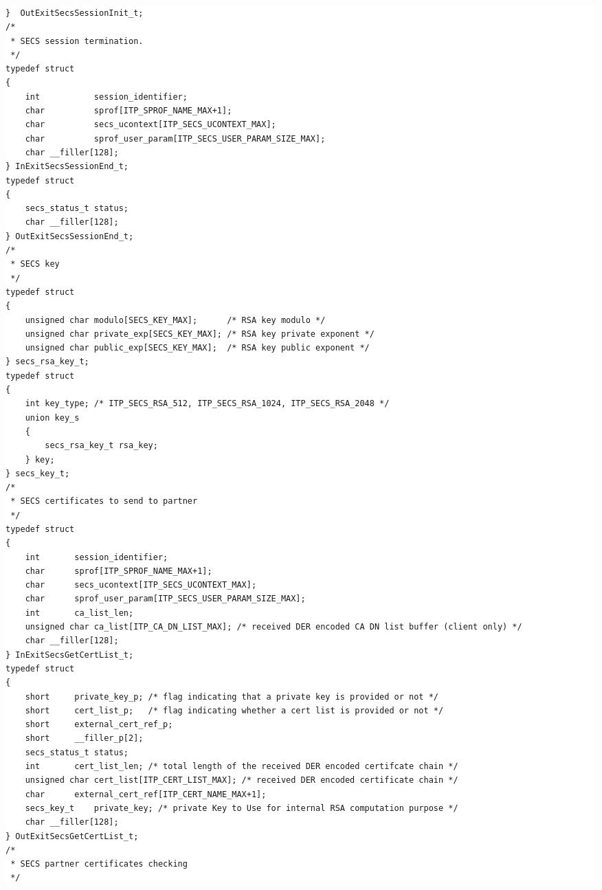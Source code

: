     }  OutExitSecsSessionInit_t;
    /*
     * SECS session termination.
     */
    typedef struct
    {
        int           session_identifier;
        char          sprof[ITP_SPROF_NAME_MAX+1];
        char          secs_ucontext[ITP_SECS_UCONTEXT_MAX]; 
        char          sprof_user_param[ITP_SECS_USER_PARAM_SIZE_MAX];
        char __filler[128];
    } InExitSecsSessionEnd_t;
    typedef struct
    {
        secs_status_t status;
        char __filler[128];
    } OutExitSecsSessionEnd_t;
    /*
     * SECS key
     */
    typedef struct
    {
        unsigned char modulo[SECS_KEY_MAX];      /* RSA key modulo */ 
        unsigned char private_exp[SECS_KEY_MAX]; /* RSA key private exponent */
        unsigned char public_exp[SECS_KEY_MAX];  /* RSA key public exponent */
    } secs_rsa_key_t;
    typedef struct
    {
        int key_type; /* ITP_SECS_RSA_512, ITP_SECS_RSA_1024, ITP_SECS_RSA_2048 */
        union key_s
        {
            secs_rsa_key_t rsa_key;
        } key;
    } secs_key_t;
    /*
     * SECS certificates to send to partner
     */
    typedef struct
    {
        int       session_identifier;
        char      sprof[ITP_SPROF_NAME_MAX+1];
        char      secs_ucontext[ITP_SECS_UCONTEXT_MAX]; 
        char      sprof_user_param[ITP_SECS_USER_PARAM_SIZE_MAX];  
        int       ca_list_len;
        unsigned char ca_list[ITP_CA_DN_LIST_MAX]; /* received DER encoded CA DN list buffer (client only) */ 
        char __filler[128];
    } InExitSecsGetCertList_t;
    typedef struct
    {
        short     private_key_p; /* flag indicating that a private key is provided or not */
        short     cert_list_p;   /* flag indicating whether a cert list is provided or not */
        short     external_cert_ref_p;
        short     __filler_p[2];
        secs_status_t status;
        int       cert_list_len; /* total length of the received DER encoded certifcate chain */
        unsigned char cert_list[ITP_CERT_LIST_MAX]; /* received DER encoded certificate chain */ 
        char      external_cert_ref[ITP_CERT_NAME_MAX+1];
        secs_key_t    private_key; /* private Key to Use for internal RSA computation purpose */
        char __filler[128];
    } OutExitSecsGetCertList_t;
    /*
     * SECS partner certificates checking
     */